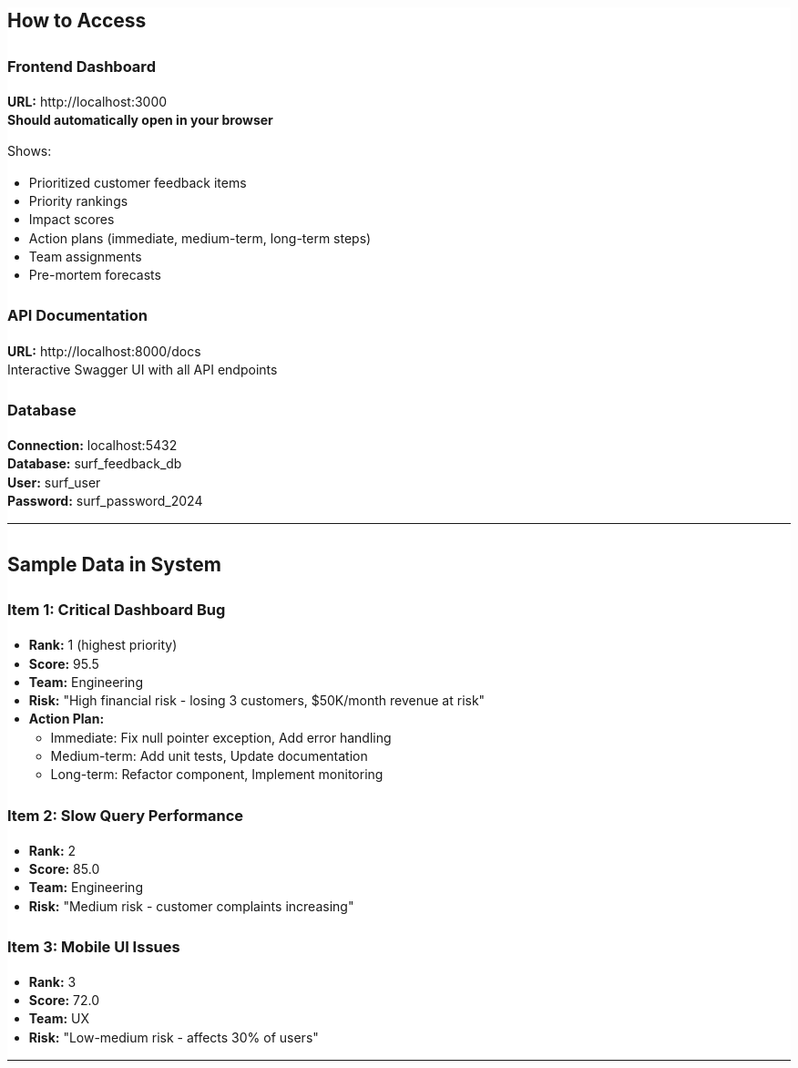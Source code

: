 
## How to Access

### Frontend Dashboard
**URL:** http://localhost:3000  
**Should automatically open in your browser**

Shows:
- Prioritized customer feedback items
- Priority rankings
- Impact scores
- Action plans (immediate, medium-term, long-term steps)
- Team assignments
- Pre-mortem forecasts

### API Documentation
**URL:** http://localhost:8000/docs  
Interactive Swagger UI with all API endpoints

### Database
**Connection:** localhost:5432  
**Database:** surf_feedback_db  
**User:** surf_user  
**Password:** surf_password_2024

---

## Sample Data in System

### Item 1: Critical Dashboard Bug
- **Rank:** 1 (highest priority)
- **Score:** 95.5
- **Team:** Engineering
- **Risk:** "High financial risk - losing 3 customers, $50K/month revenue at risk"
- **Action Plan:**
  - Immediate: Fix null pointer exception, Add error handling
  - Medium-term: Add unit tests, Update documentation
  - Long-term: Refactor component, Implement monitoring

### Item 2: Slow Query Performance
- **Rank:** 2
- **Score:** 85.0
- **Team:** Engineering
- **Risk:** "Medium risk - customer complaints increasing"

### Item 3: Mobile UI Issues
- **Rank:** 3
- **Score:** 72.0
- **Team:** UX
- **Risk:** "Low-medium risk - affects 30% of users"

---